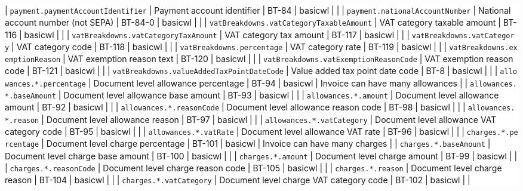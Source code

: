 | `payment.paymentAccountIdentifier`              | Payment account identifier                                                              | BT-84       | basicwl                |                                                                                          |
| `payment.nationalAccountNumber`                 | National account number (not SEPA)                                                      | BT-84-0     | basicwl                |                                                                                          |
| `vatBreakdowns.vatCategoryTaxableAmount`        | VAT category taxable amount                                                             | BT-116      | basicwl                |                                                                                          |
| `vatBreakdowns.vatCategoryTaxAmount`            | VAT category tax amount                                                                 | BT-117      | basicwl                |                                                                                          |
| `vatBreakdowns.vatCategory`                     | VAT category code                                                                       | BT-118      | basicwl                |                                                                                          |
| `vatBreakdowns.percentage`                      | VAT category rate                                                                       | BT-119      | basicwl                |                                                                                          |
| `vatBreakdowns.exemptionReason`                 | VAT exemption reason text                                                               | BT-120      | basicwl                |                                                                                          |
| `vatBreakdowns.vatExemptionReasonCode`          | VAT exemption reason code                                                               | BT-121      | basicwl                |                                                                                          |
| `vatBreakdowns.valueAddedTaxPointDateCode`      | Value added tax point date code                                                         | BT-8        | basicwl                |                                                                                          |
| `allowances.*.percentage`                       | Document level allowance percentage                                                     | BT-94       | basicwl                | Invoice can have many allowances                                                         |
| `allowances.*.baseAmount`                       | Document level allowance base amount                                                    | BT-93       | basicwl                |                                                                                          |
| `allowances.*.amount`                           | Document level allowance amount                                                         | BT-92       | basicwl                |                                                                                          |
| `allowances.*.reasonCode`                       | Document level allowance reason code                                                    | BT-98       | basicwl                |                                                                                          |
| `allowances.*.reason`                           | Document level allowance reason                                                         | BT-97       | basicwl                |                                                                                          |
| `allowances.*.vatCategory`                      | Document level allowance VAT category code                                              | BT-95       | basicwl                |                                                                                          |
| `allowances.*.vatRate`                          | Document level allowance VAT rate                                                       | BT-96       | basicwl                |                                                                                          |
| `charges.*.percentage`                          | Document level charge percentage                                                        | BT-101      | basicwl                | Invoice can have many charges                                                            |
| `charges.*.baseAmount`                          | Document level charge base amount                                                       | BT-100      | basicwl                |                                                                                          |
| `charges.*.amount`                              | Document level charge amount                                                            | BT-99       | basicwl                |                                                                                          |
| `charges.*.reasonCode`                          | Document level charge reason code                                                       | BT-105      | basicwl                |                                                                                          |
| `charges.*.reason`                              | Document level charge reason                                                            | BT-104      | basicwl                |                                                                                          |
| `charges.*.vatCategory`                         | Document level charge VAT category code                                                 | BT-102      | basicwl                |                                                                                          |